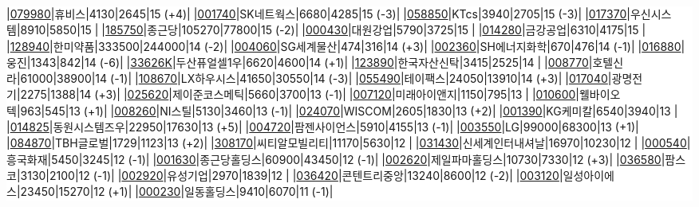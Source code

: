 |[079980](https://finance.daum.net/quotes/A079980)|휴비스|4130|2645|15 (+4)|
|[001740](https://finance.daum.net/quotes/A001740)|SK네트웍스|6680|4285|15 (-3)|
|[058850](https://finance.daum.net/quotes/A058850)|KTcs|3940|2705|15 (-3)|
|[017370](https://finance.daum.net/quotes/A017370)|우신시스템|8910|5850|15 |
|[185750](https://finance.daum.net/quotes/A185750)|종근당|105270|77800|15 (-2)|
|[000430](https://finance.daum.net/quotes/A000430)|대원강업|5790|3725|15 |
|[014280](https://finance.daum.net/quotes/A014280)|금강공업|6310|4175|15 |
|[128940](https://finance.daum.net/quotes/A128940)|한미약품|333500|244000|14 (-2)|
|[004060](https://finance.daum.net/quotes/A004060)|SG세계물산|474|316|14 (+3)|
|[002360](https://finance.daum.net/quotes/A002360)|SH에너지화학|670|476|14 (-1)|
|[016880](https://finance.daum.net/quotes/A016880)|웅진|1343|842|14 (-6)|
|[33626K](https://finance.daum.net/quotes/A33626K)|두산퓨얼셀1우|6620|4600|14 (+1)|
|[123890](https://finance.daum.net/quotes/A123890)|한국자산신탁|3415|2525|14 |
|[008770](https://finance.daum.net/quotes/A008770)|호텔신라|61000|38900|14 (-1)|
|[108670](https://finance.daum.net/quotes/A108670)|LX하우시스|41650|30550|14 (-3)|
|[055490](https://finance.daum.net/quotes/A055490)|테이팩스|24050|13910|14 (+3)|
|[017040](https://finance.daum.net/quotes/A017040)|광명전기|2275|1388|14 (+3)|
|[025620](https://finance.daum.net/quotes/A025620)|제이준코스메틱|5660|3700|13 (-1)|
|[007120](https://finance.daum.net/quotes/A007120)|미래아이앤지|1150|795|13 |
|[010600](https://finance.daum.net/quotes/A010600)|웰바이오텍|963|545|13 (+1)|
|[008260](https://finance.daum.net/quotes/A008260)|NI스틸|5130|3460|13 (-1)|
|[024070](https://finance.daum.net/quotes/A024070)|WISCOM|2605|1830|13 (+2)|
|[001390](https://finance.daum.net/quotes/A001390)|KG케미칼|6540|3940|13 |
|[014825](https://finance.daum.net/quotes/A014825)|동원시스템즈우|22950|17630|13 (+5)|
|[004720](https://finance.daum.net/quotes/A004720)|팜젠사이언스|5910|4155|13 (-1)|
|[003550](https://finance.daum.net/quotes/A003550)|LG|99000|68300|13 (+1)|
|[084870](https://finance.daum.net/quotes/A084870)|TBH글로벌|1729|1123|13 (+2)|
|[308170](https://finance.daum.net/quotes/A308170)|씨티알모빌리티|11170|5630|12 |
|[031430](https://finance.daum.net/quotes/A031430)|신세계인터내셔날|16970|10230|12 |
|[000540](https://finance.daum.net/quotes/A000540)|흥국화재|5450|3245|12 (-1)|
|[001630](https://finance.daum.net/quotes/A001630)|종근당홀딩스|60900|43450|12 (-1)|
|[002620](https://finance.daum.net/quotes/A002620)|제일파마홀딩스|10730|7330|12 (+3)|
|[036580](https://finance.daum.net/quotes/A036580)|팜스코|3130|2100|12 (-1)|
|[002920](https://finance.daum.net/quotes/A002920)|유성기업|2970|1839|12 |
|[036420](https://finance.daum.net/quotes/A036420)|콘텐트리중앙|13240|8600|12 (-2)|
|[003120](https://finance.daum.net/quotes/A003120)|일성아이에스|23450|15270|12 (+1)|
|[000230](https://finance.daum.net/quotes/A000230)|일동홀딩스|9410|6070|11 (-1)|